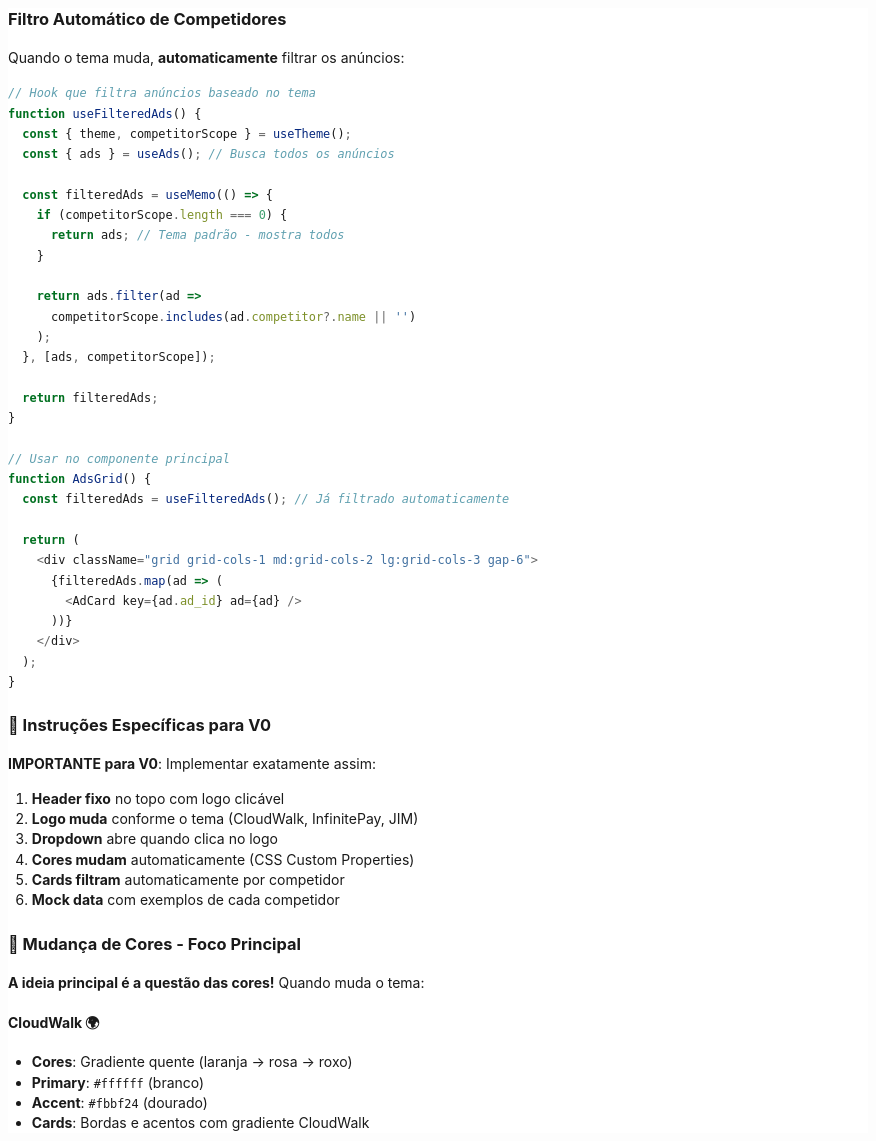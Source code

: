 ### Filtro Automático de Competidores

Quando o tema muda, **automaticamente** filtrar os anúncios:

```typescript
// Hook que filtra anúncios baseado no tema
function useFilteredAds() {
  const { theme, competitorScope } = useTheme();
  const { ads } = useAds(); // Busca todos os anúncios
  
  const filteredAds = useMemo(() => {
    if (competitorScope.length === 0) {
      return ads; // Tema padrão - mostra todos
    }
    
    return ads.filter(ad => 
      competitorScope.includes(ad.competitor?.name || '')
    );
  }, [ads, competitorScope]);
  
  return filteredAds;
}

// Usar no componente principal
function AdsGrid() {
  const filteredAds = useFilteredAds(); // Já filtrado automaticamente
  
  return (
    <div className="grid grid-cols-1 md:grid-cols-2 lg:grid-cols-3 gap-6">
      {filteredAds.map(ad => (
        <AdCard key={ad.ad_id} ad={ad} />
      ))}
    </div>
  );
}
```

### 🎯 Instruções Específicas para V0

**IMPORTANTE para V0**: Implementar exatamente assim:

1. **Header fixo** no topo com logo clicável
2. **Logo muda** conforme o tema (CloudWalk, InfinitePay, JIM)
3. **Dropdown** abre quando clica no logo
4. **Cores mudam** automaticamente (CSS Custom Properties)
5. **Cards filtram** automaticamente por competidor
6. **Mock data** com exemplos de cada competidor

### 🎨 Mudança de Cores - Foco Principal

**A ideia principal é a questão das cores!** Quando muda o tema:

#### **CloudWalk** 🌍
- **Cores**: Gradiente quente (laranja → rosa → roxo)
- **Primary**: `#ffffff` (branco)
- **Accent**: `#fbbf24` (dourado)
- **Cards**: Bordas e acentos com gradiente CloudWalk
